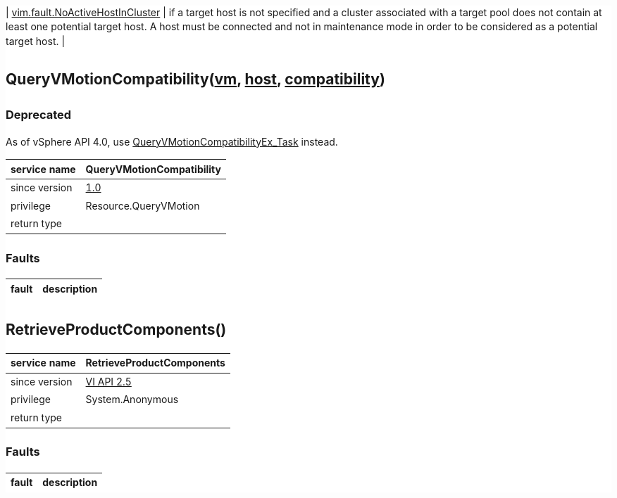 | [vim.fault.NoActiveHostInCluster](vim.fault.NoActiveHostInCluster.md "vim.fault.NoActiveHostInCluster") | if a target host is not specified and a          cluster associated with a target pool does not contain at least one          potential target host. A host must be connected and not in maintenance          mode in order to be considered as a potential target host. |




QueryVMotionCompatibility([vm](vim.VirtualMachine.md "vim.VirtualMachine"), [host](vim.HostSystem.md "vim.HostSystem"), [compatibility](#string "string"))
----------------------------------------------------------------------------------------------------------------------------------------------------------

### Deprecated
As of vSphere API 4.0, use   <a href="vim.vm.check.ProvisioningChecker.md#queryVMotionCompatibilityEx">QueryVMotionCompatibilityEx_Task</a> instead.

| service name | QueryVMotionCompatibility |
|:--|:--|
| since version | [1.0](vim.version.md#None) |
| privilege    | Resource.QueryVMotion |
| return type |  |
### Faults
| fault | description |
|:------|:------------|




RetrieveProductComponents()
---------------------------

| service name | RetrieveProductComponents |
|:--|:--|
| since version | [VI API 2.5](vim.version.md#None) |
| privilege    | System.Anonymous |
| return type |  |
### Faults
| fault | description |
|:------|:------------|




